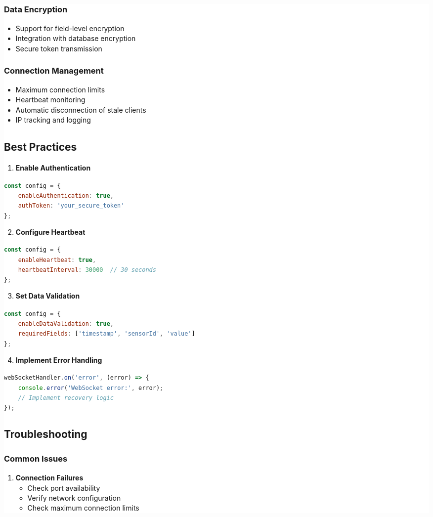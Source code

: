 ### Data Encryption
- Support for field-level encryption
- Integration with database encryption
- Secure token transmission

### Connection Management
- Maximum connection limits
- Heartbeat monitoring
- Automatic disconnection of stale clients
- IP tracking and logging

## Best Practices

1. **Enable Authentication**
```javascript
const config = {
    enableAuthentication: true,
    authToken: 'your_secure_token'
};
```

2. **Configure Heartbeat**
```javascript
const config = {
    enableHeartbeat: true,
    heartbeatInterval: 30000  // 30 seconds
};
```

3. **Set Data Validation**
```javascript
const config = {
    enableDataValidation: true,
    requiredFields: ['timestamp', 'sensorId', 'value']
};
```

4. **Implement Error Handling**
```javascript
webSocketHandler.on('error', (error) => {
    console.error('WebSocket error:', error);
    // Implement recovery logic
});
```

## Troubleshooting

### Common Issues

1. **Connection Failures**
   - Check port availability
   - Verify network configuration
   - Check maximum connection limits
